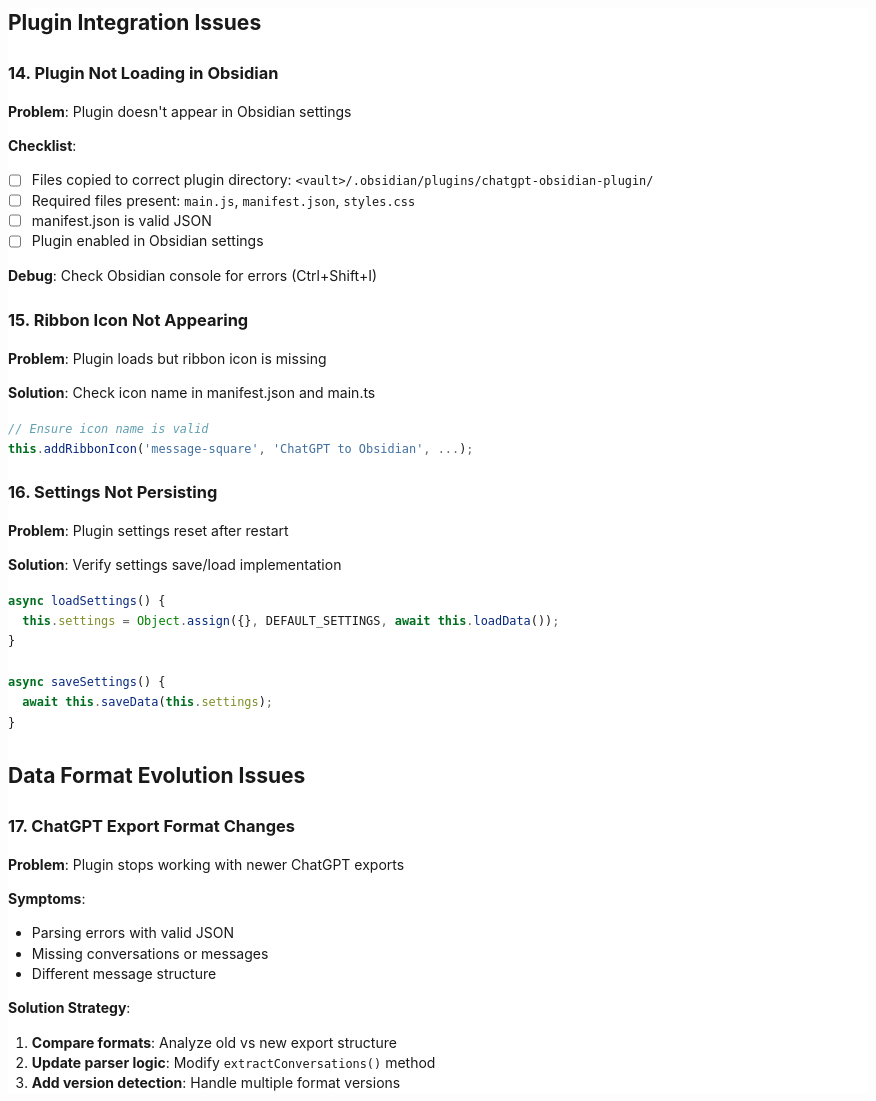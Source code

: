 ## Plugin Integration Issues

### 14. Plugin Not Loading in Obsidian
**Problem**: Plugin doesn't appear in Obsidian settings

**Checklist**:
- [ ] Files copied to correct plugin directory: `<vault>/.obsidian/plugins/chatgpt-obsidian-plugin/`
- [ ] Required files present: `main.js`, `manifest.json`, `styles.css`
- [ ] manifest.json is valid JSON
- [ ] Plugin enabled in Obsidian settings

**Debug**: Check Obsidian console for errors (Ctrl+Shift+I)

### 15. Ribbon Icon Not Appearing
**Problem**: Plugin loads but ribbon icon is missing

**Solution**: Check icon name in manifest.json and main.ts
```typescript
// Ensure icon name is valid
this.addRibbonIcon('message-square', 'ChatGPT to Obsidian', ...);
```

### 16. Settings Not Persisting
**Problem**: Plugin settings reset after restart

**Solution**: Verify settings save/load implementation
```typescript
async loadSettings() {
  this.settings = Object.assign({}, DEFAULT_SETTINGS, await this.loadData());
}

async saveSettings() {
  await this.saveData(this.settings);
}
```

## Data Format Evolution Issues

### 17. ChatGPT Export Format Changes
**Problem**: Plugin stops working with newer ChatGPT exports

**Symptoms**:
- Parsing errors with valid JSON
- Missing conversations or messages
- Different message structure

**Solution Strategy**:
1. **Compare formats**: Analyze old vs new export structure
2. **Update parser logic**: Modify `extractConversations()` method
3. **Add version detection**: Handle multiple format versions
